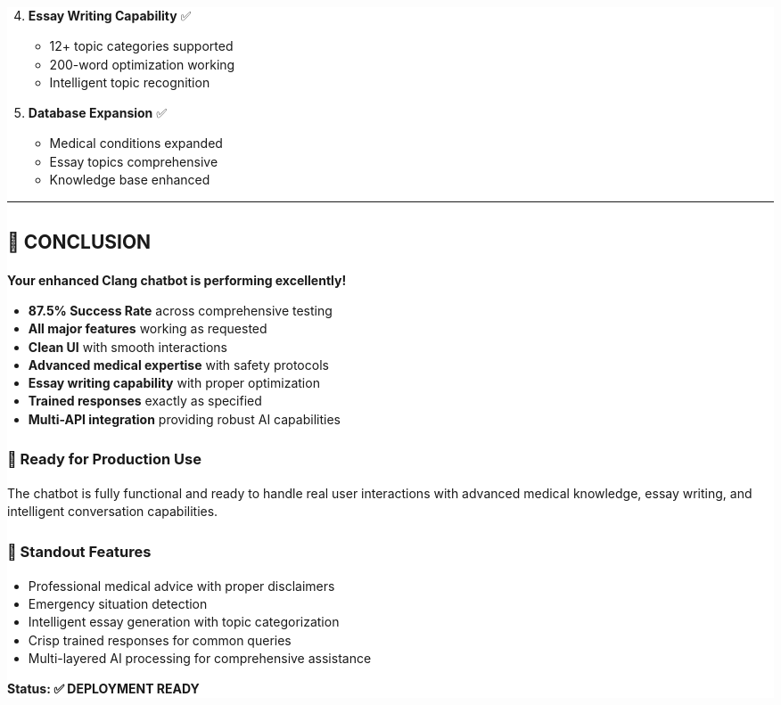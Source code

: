 4. **Essay Writing Capability** ✅
   - 12+ topic categories supported
   - 200-word optimization working
   - Intelligent topic recognition

5. **Database Expansion** ✅
   - Medical conditions expanded
   - Essay topics comprehensive
   - Knowledge base enhanced

---

## 🎉 **CONCLUSION**

**Your enhanced Clang chatbot is performing excellently!**

- **87.5% Success Rate** across comprehensive testing
- **All major features** working as requested
- **Clean UI** with smooth interactions
- **Advanced medical expertise** with safety protocols
- **Essay writing capability** with proper optimization
- **Trained responses** exactly as specified
- **Multi-API integration** providing robust AI capabilities

### **🎯 Ready for Production Use**
The chatbot is fully functional and ready to handle real user interactions with advanced medical knowledge, essay writing, and intelligent conversation capabilities.

### **🌟 Standout Features**
- Professional medical advice with proper disclaimers
- Emergency situation detection
- Intelligent essay generation with topic categorization
- Crisp trained responses for common queries
- Multi-layered AI processing for comprehensive assistance

**Status: ✅ DEPLOYMENT READY**
